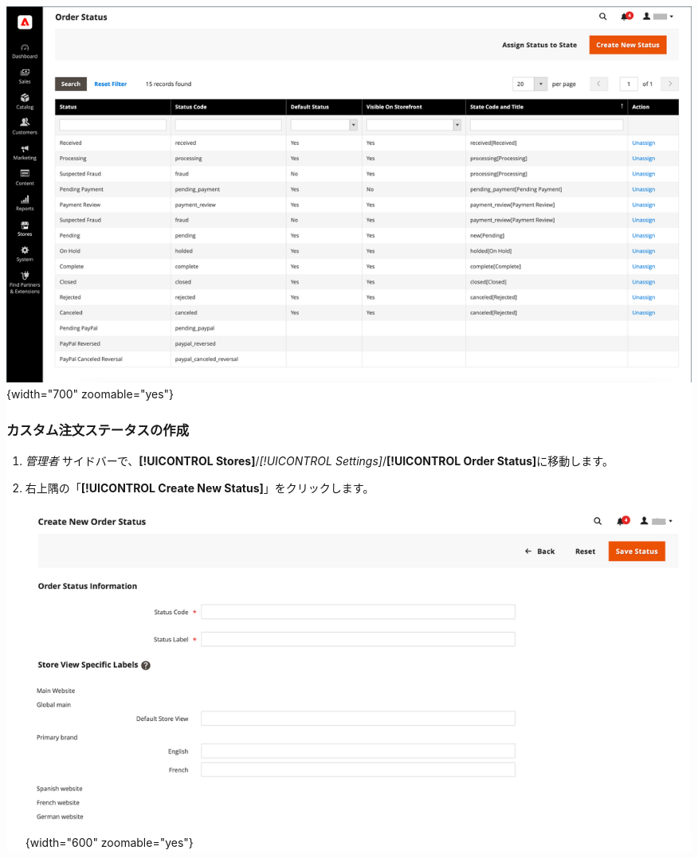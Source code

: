 ![&#x200B; 注文ステータスの設定 &#x200B;](./assets/order-status.png){width="700" zoomable="yes"}

### カスタム注文ステータスの作成

1. _管理者_ サイドバーで、**[!UICONTROL Stores]**/_[!UICONTROL Settings]_/**[!UICONTROL Order Status]**&#x200B;に移動します。

1. 右上隅の「**[!UICONTROL Create New Status]**」をクリックします。

   ![&#x200B; 新しい注文ステータスの作成 &#x200B;](./assets/order-status-new.png){width="600" zoomable="yes"}
